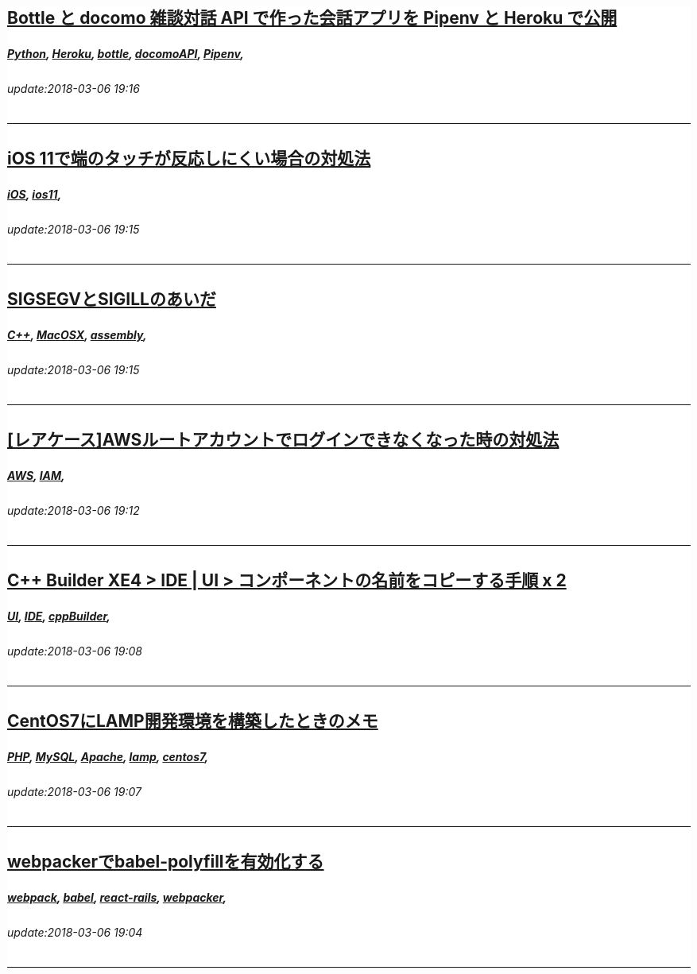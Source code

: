 ## [Bottle と docomo 雑談対話 API で作った会話アプリを Pipenv と Heroku で公開](https://qiita.com/kamyash/items/fe1786b19bea053014cc)
##### [Python](https://qiita.com/tags/Python), [Heroku](https://qiita.com/tags/Heroku), [bottle](https://qiita.com/tags/bottle), [docomoAPI](https://qiita.com/tags/docomoAPI), [Pipenv](https://qiita.com/tags/Pipenv), 
###### update:2018-03-06 19:16
---
## [iOS 11で端のタッチが反応しにくい場合の対処法](https://qiita.com/ryutorion/items/517dbc8458647168151f)
##### [iOS](https://qiita.com/tags/iOS), [ios11](https://qiita.com/tags/ios11), 
###### update:2018-03-06 19:15
---
## [SIGSEGVとSIGILLのあいだ](https://qiita.com/kaityo256/items/99cd0c3ce2e7e38a0924)
##### [C++](https://qiita.com/tags/C++), [MacOSX](https://qiita.com/tags/MacOSX), [assembly](https://qiita.com/tags/assembly), 
###### update:2018-03-06 19:15
---
## [[レアケース]AWSルートアカウントでログインできなくなった時の対処法](https://qiita.com/comefigo/items/0ee4aec2959f0b4c2e00)
##### [AWS](https://qiita.com/tags/AWS), [IAM](https://qiita.com/tags/IAM), 
###### update:2018-03-06 19:12
---
## [C++ Builder XE4 > IDE | UI > コンポーネントの名前をコピーする手順 x 2](https://qiita.com/7of9/items/3ee168db3d749bfae006)
##### [UI](https://qiita.com/tags/UI), [IDE](https://qiita.com/tags/IDE), [cppBuilder](https://qiita.com/tags/cppBuilder), 
###### update:2018-03-06 19:08
---
## [CentOS7にLAMP開発環境を構築したときのメモ](https://qiita.com/mty/items/107d7f358d2558d3d90b)
##### [PHP](https://qiita.com/tags/PHP), [MySQL](https://qiita.com/tags/MySQL), [Apache](https://qiita.com/tags/Apache), [lamp](https://qiita.com/tags/lamp), [centos7](https://qiita.com/tags/centos7), 
###### update:2018-03-06 19:07
---
## [webpackerでbabel-polyfillを有効化する](https://qiita.com/paranishian/items/eac09c77ddefabd04d11)
##### [webpack](https://qiita.com/tags/webpack), [babel](https://qiita.com/tags/babel), [react-rails](https://qiita.com/tags/react-rails), [webpacker](https://qiita.com/tags/webpacker), 
###### update:2018-03-06 19:04
---